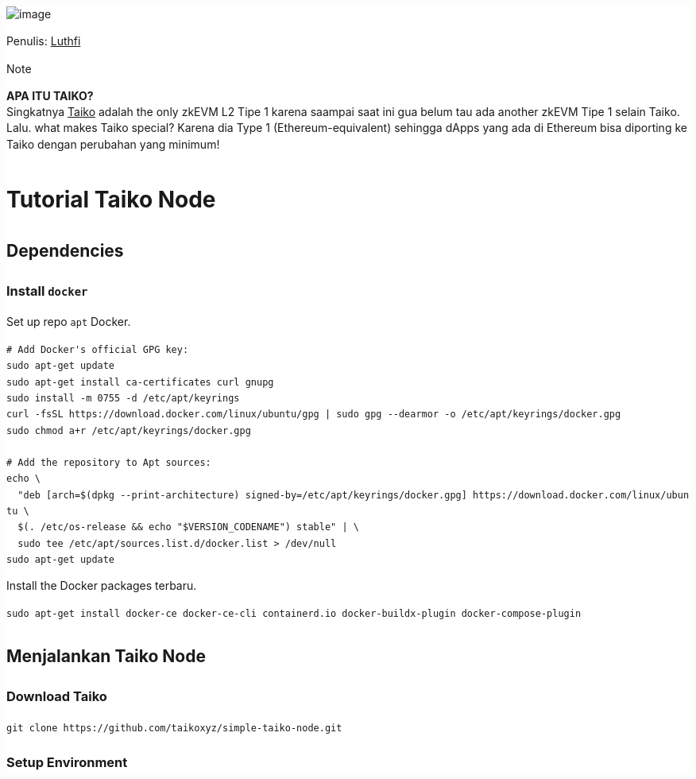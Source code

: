 ![image](https://github.com/ZuperHunt/Taiko-A6-Proposer/assets/80172679/18f1e7df-1599-4725-93ab-559ca6cfac42)

Penulis: [Luthfi](https://x.com/luthfi0x)

> [!NOTE]
> **APA ITU TAIKO?**\
> Singkatnya [Taiko](https://taiko.xyz) adalah the only zkEVM L2 Tipe 1 karena saampai saat ini gua belum tau ada another zkEVM Tipe 1 selain Taiko. Lalu. what makes Taiko special? Karena dia Type 1 (Ethereum-equivalent) sehingga dApps yang ada di Ethereum bisa diporting ke Taiko dengan perubahan yang minimum!

# Tutorial Taiko Node

## Dependencies

### Install `docker`

Set up repo `apt` Docker.
```
# Add Docker's official GPG key:
sudo apt-get update
sudo apt-get install ca-certificates curl gnupg
sudo install -m 0755 -d /etc/apt/keyrings
curl -fsSL https://download.docker.com/linux/ubuntu/gpg | sudo gpg --dearmor -o /etc/apt/keyrings/docker.gpg
sudo chmod a+r /etc/apt/keyrings/docker.gpg

# Add the repository to Apt sources:
echo \
  "deb [arch=$(dpkg --print-architecture) signed-by=/etc/apt/keyrings/docker.gpg] https://download.docker.com/linux/ubuntu \
  $(. /etc/os-release && echo "$VERSION_CODENAME") stable" | \
  sudo tee /etc/apt/sources.list.d/docker.list > /dev/null
sudo apt-get update
```

Install the Docker packages terbaru.
```
sudo apt-get install docker-ce docker-ce-cli containerd.io docker-buildx-plugin docker-compose-plugin
```

## Menjalankan Taiko Node

### Download Taiko

```
git clone https://github.com/taikoxyz/simple-taiko-node.git
```

### Setup Environment
